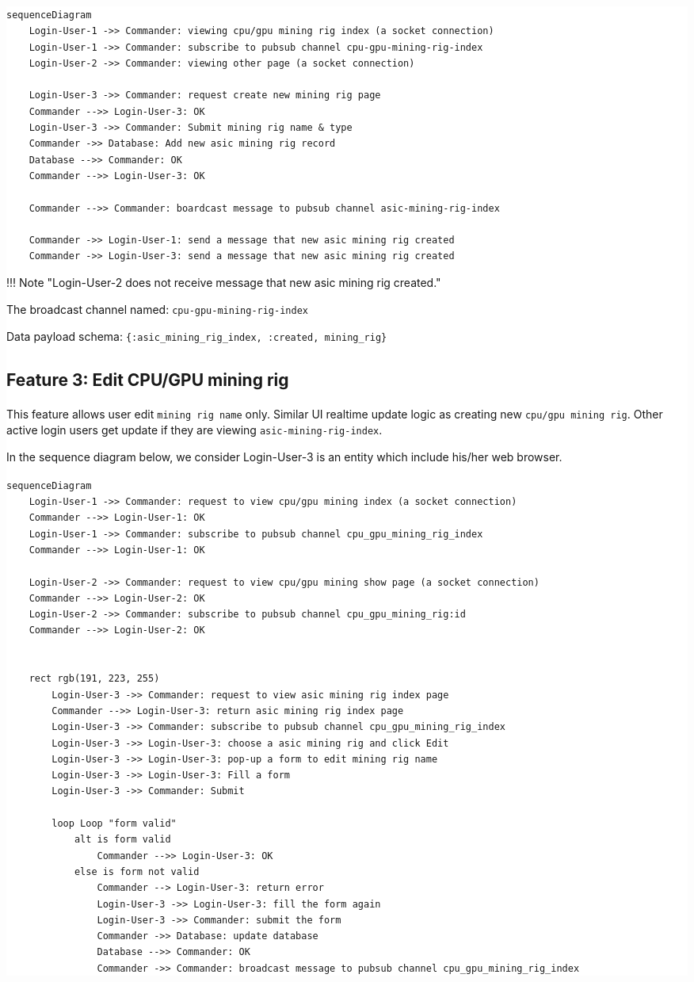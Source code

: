 ```mermaid
sequenceDiagram
    Login-User-1 ->> Commander: viewing cpu/gpu mining rig index (a socket connection)
    Login-User-1 ->> Commander: subscribe to pubsub channel cpu-gpu-mining-rig-index
    Login-User-2 ->> Commander: viewing other page (a socket connection)

    Login-User-3 ->> Commander: request create new mining rig page
    Commander -->> Login-User-3: OK
    Login-User-3 ->> Commander: Submit mining rig name & type
    Commander ->> Database: Add new asic mining rig record
    Database -->> Commander: OK
    Commander -->> Login-User-3: OK

    Commander -->> Commander: boardcast message to pubsub channel asic-mining-rig-index

    Commander ->> Login-User-1: send a message that new asic mining rig created
    Commander ->> Login-User-3: send a message that new asic mining rig created
```

!!! Note "Login-User-2 does not receive message that new asic mining rig created."

The broadcast channel named: `cpu-gpu-mining-rig-index`

Data payload schema: `{:asic_mining_rig_index, :created, mining_rig}`

## Feature 3: Edit CPU/GPU mining rig
This feature allows user edit `mining rig name` only. Similar UI realtime update logic as creating new `cpu/gpu mining rig`. Other active login users get
update if they are viewing `asic-mining-rig-index`.

In the sequence diagram below, we consider Login-User-3 is an entity which include his/her web browser.
```mermaid
sequenceDiagram
    Login-User-1 ->> Commander: request to view cpu/gpu mining index (a socket connection)
    Commander -->> Login-User-1: OK
    Login-User-1 ->> Commander: subscribe to pubsub channel cpu_gpu_mining_rig_index
    Commander -->> Login-User-1: OK

    Login-User-2 ->> Commander: request to view cpu/gpu mining show page (a socket connection)
    Commander -->> Login-User-2: OK
    Login-User-2 ->> Commander: subscribe to pubsub channel cpu_gpu_mining_rig:id
    Commander -->> Login-User-2: OK


    rect rgb(191, 223, 255)
        Login-User-3 ->> Commander: request to view asic mining rig index page
        Commander -->> Login-User-3: return asic mining rig index page
        Login-User-3 ->> Commander: subscribe to pubsub channel cpu_gpu_mining_rig_index
        Login-User-3 ->> Login-User-3: choose a asic mining rig and click Edit
        Login-User-3 ->> Login-User-3: pop-up a form to edit mining rig name
        Login-User-3 ->> Login-User-3: Fill a form
        Login-User-3 ->> Commander: Submit

        loop Loop "form valid"
            alt is form valid
                Commander -->> Login-User-3: OK
            else is form not valid
                Commander --> Login-User-3: return error
                Login-User-3 ->> Login-User-3: fill the form again
                Login-User-3 ->> Commander: submit the form
                Commander ->> Database: update database
                Database -->> Commander: OK
                Commander ->> Commander: broadcast message to pubsub channel cpu_gpu_mining_rig_index
```